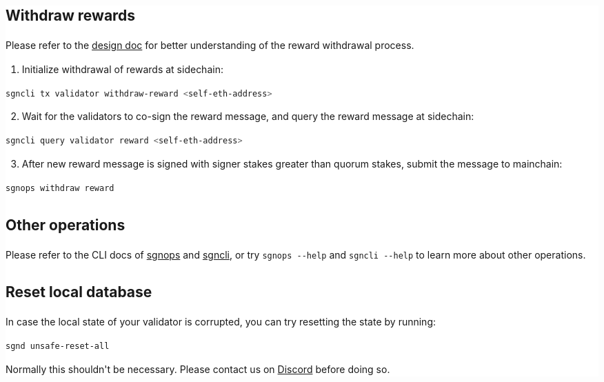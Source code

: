 ## Withdraw rewards
Please refer to the [design doc](https://www.celer.network/docs/celercore/sgn/architecture.html#reward) for better understanding of the reward withdrawal process.

1. Initialize withdrawal of rewards at sidechain:
```sh
sgncli tx validator withdraw-reward <self-eth-address>
```

2. Wait for the validators to co-sign the reward message, and query the reward message at sidechain:
```sh
sgncli query validator reward <self-eth-address>
```

3. After new reward message is signed with signer stakes greater than quorum stakes, submit the message to mainchain:
```sh
sgnops withdraw reward
```

## Other operations

Please refer to the CLI docs of [sgnops](https://github.com/celer-network/sgn/blob/master/docs/sgnops/sgnops.md) and [sgncli](https://github.com/celer-network/sgn/blob/master/docs/sgncli/sgncli.md), or try `sgnops --help` and `sgncli --help` to learn more about other operations.

## Reset local database

In case the local state of your validator is corrupted, you can try resetting the state by
running:

```sh
sgnd unsafe-reset-all
```

Normally this shouldn't be necessary. Please contact us on [Discord](https://discord.gg/uGx4fjQ)
before doing so.
